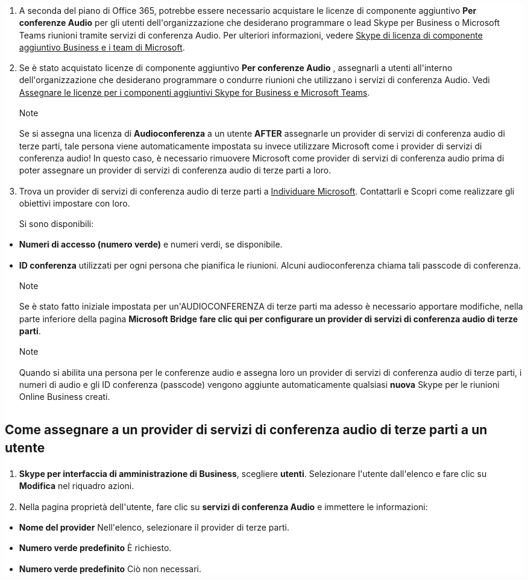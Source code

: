 1. A seconda del piano di Office 365, potrebbe essere necessario acquistare le licenze di componente aggiuntivo **Per conferenze Audio** per gli utenti dell'organizzazione che desiderano programmare o lead Skype per Business o Microsoft Teams riunioni tramite servizi di conferenza Audio. Per ulteriori informazioni, vedere [Skype di licenza di componente aggiuntivo Business e i team di Microsoft](../skype-for-business-and-microsoft-teams-add-on-licensing/skype-for-business-and-microsoft-teams-add-on-licensing.md).
    
2. Se è stato acquistato licenze di componente aggiuntivo **Per conferenze Audio** , assegnarli a utenti all'interno dell'organizzazione che desiderano programmare o condurre riunioni che utilizzano i servizi di conferenza Audio. Vedi [Assegnare le licenze per i componenti aggiuntivi Skype for Business e Microsoft Teams](../skype-for-business-and-microsoft-teams-add-on-licensing/assign-skype-for-business-and-microsoft-teams-licenses.md).
    
    > [!NOTE]
    > Se si assegna una licenza di **Audioconferenza** a un utente **AFTER** assegnarle un provider di servizi di conferenza audio di terze parti, tale persona viene automaticamente impostata su invece utilizzare Microsoft come i provider di servizi di conferenza audio! In questo caso, è necessario rimuovere Microsoft come provider di servizi di conferenza audio prima di poter assegnare un provider di servizi di conferenza audio di terze parti a loro.
  
3. Trova un provider di servizi di conferenza audio di terze parti a [Individuare Microsoft](https://go.microsoft.com/fwlink/?LinkId=797530). Contattarli e Scopri come realizzare gli obiettivi impostare con loro.
    
    Si sono disponibili:
    
  - **Numeri di accesso (numero verde)** e numeri verdi, se disponibile.
    
  - **ID conferenza** utilizzati per ogni persona che pianifica le riunioni. Alcuni audioconferenza chiama tali passcode di conferenza.
    
    > [!NOTE]
    > Se è stato fatto iniziale impostata per un'AUDIOCONFERENZA di terze parti ma adesso è necessario apportare modifiche, nella parte inferiore della pagina **Microsoft Bridge** **fare clic qui per configurare un provider di servizi di conferenza audio di terze parti**. 
  
    > [!NOTE]
    > Quando si abilita una persona per le conferenze audio e assegna loro un provider di servizi di conferenza audio di terze parti, i numeri di audio e gli ID conferenza (passcode) vengono aggiunte automaticamente qualsiasi **nuova** Skype per le riunioni Online Business creati.
  
## <a name="how-to-assign-a-third-party-audio-conferencing-provider-to-a-user"></a>Come assegnare a un provider di servizi di conferenza audio di terze parti a un utente

1. **Skype per interfaccia di amministrazione di Business**, scegliere **utenti**. Selezionare l'utente dall'elenco e fare clic su **Modifica** nel riquadro azioni.
    
2. Nella pagina proprietà dell'utente, fare clic su **servizi di conferenza Audio** e immettere le informazioni:
    
  - **Nome del provider** Nell'elenco, selezionare il provider di terze parti.
    
  - **Numero verde predefinito** È richiesto.
    
  - **Numero verde predefinito** Ciò non necessari.
    
